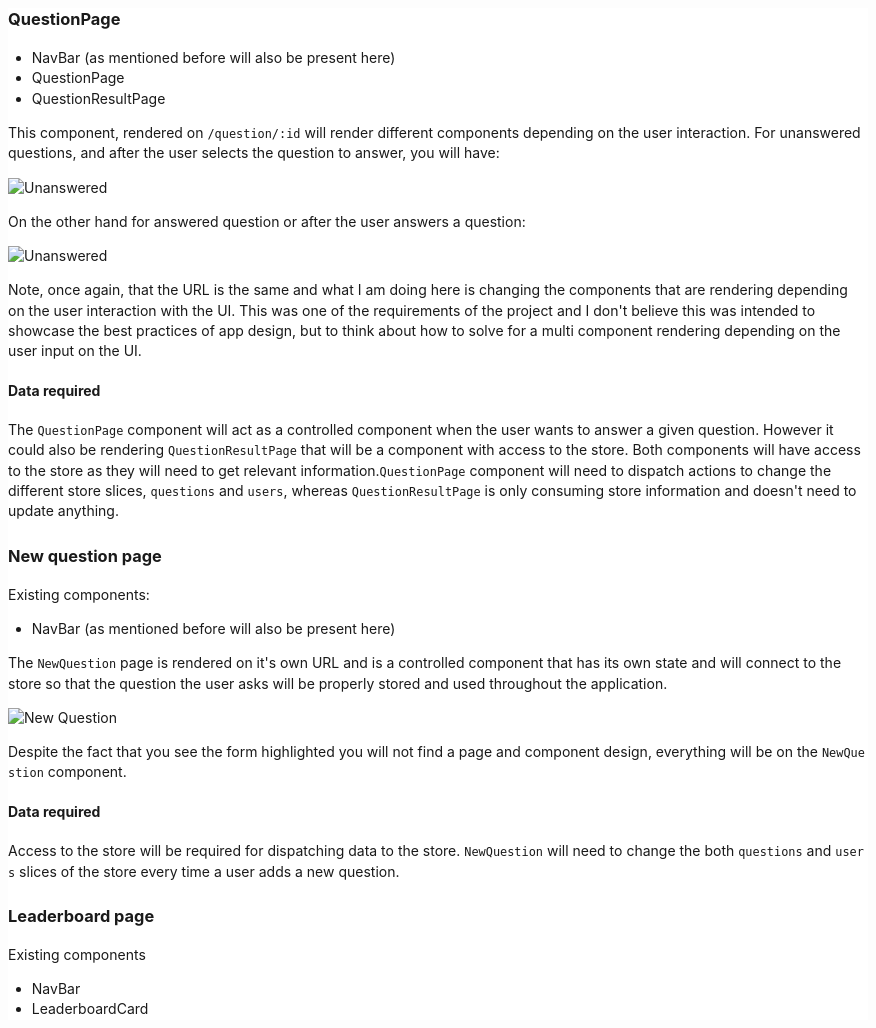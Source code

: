 
### QuestionPage

- NavBar (as mentioned before will also be present here)
- QuestionPage 
- QuestionResultPage 

This component, rendered on `/question/:id` will render different components depending on the user interaction. For unanswered questions, and after the user selects the question to answer, you will have: 

![Unanswered](https://github.com/tiagofsanchez/reactnd-project-would-you-rather/blob/master/src/Images/QuestionApp.png?raw=true)

On the other hand for answered question or after the user answers a question: 

![Unanswered](https://github.com/tiagofsanchez/reactnd-project-would-you-rather/blob/master/src/Images/ResultApp.png?raw=true)

Note, once again, that the URL is the same and what I am doing here is changing the components that are rendering depending on the user interaction with the UI. This was one of the requirements of the project and I don't believe this was intended to showcase the best practices of app design, but to think about how to solve for a multi component rendering depending on the user input on the UI. 

#### Data required

The `QuestionPage` component will act as a controlled component when the user wants to answer a given question. However it could also be rendering `QuestionResultPage` that will be a component with access to the store. Both components will have access to the store as they will need to get relevant information.`QuestionPage` component will need to dispatch actions to change the different store slices, `questions` and `users`, whereas `QuestionResultPage` is only consuming store information and doesn't need to update anything. 

### New question page

Existing components:
- NavBar (as mentioned before will also be present here)

The `NewQuestion` page is rendered on it's own URL and is a controlled component that has its own state and will connect to the store so that the question the user asks will be properly stored and used throughout the application. 

![New Question](https://github.com/tiagofsanchez/reactnd-project-would-you-rather/blob/master/src/Images/ResultApp.png?raw=true)

Despite the fact that you see the form highlighted you will not find a page and component design, everything will be on the `NewQuestion` component.

#### Data required

Access to the store will be required for dispatching data to the store. `NewQuestion` will need to change the both `questions` and `users` slices of the store every time a user adds a new question. 

### Leaderboard page

Existing components
- NavBar
- LeaderboardCard
